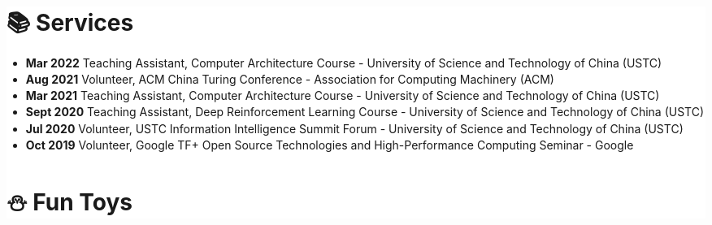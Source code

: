 <span class='anchor' id='-services'></span>

# 📚 Services
- **Mar 2022** Teaching Assistant, Computer Architecture Course - University of Science and Technology of China (USTC)
- **Aug 2021** Volunteer, ACM China Turing Conference - Association for Computing Machinery (ACM)
- **Mar 2021** Teaching Assistant, Computer Architecture Course - University of Science and Technology of China (USTC)
- **Sept 2020** Teaching Assistant, Deep Reinforcement Learning Course - University of Science and Technology of China (USTC)
- **Jul 2020** Volunteer, USTC Information Intelligence Summit Forum - University of Science and Technology of China (USTC)
- **Oct 2019** Volunteer, Google TF+ Open Source Technologies and High-Performance Computing Seminar - Google



<span class='anchor' id='-funtoys'></span>

# ⛄ Fun Toys
<style>
    /* 命名空间前缀 */
    .ns-container {
        max-width: 1200px;
        margin: 0 auto;
        padding: 20px;
    }

    .ns-image-grid {
        display: flex;
        flex-wrap: wrap;
        gap: 20px;
        justify-content: center;
    }

    .ns-image-item {
        flex: 1 1 calc(33.33% - 20px); /* 默认每行 3 张图片 */
        max-width: calc(33.33% - 20px);
        text-align: center;
        background-color: #fff;
        padding: 10px;
        border-radius: 8px;
        box-shadow: 0 4px 8px rgba(0, 0, 0, 0.1);
        overflow: hidden; /* 隐藏超出部分 */
        position: relative;
        cursor: pointer; /* 鼠标指针样式 */
    }

    .ns-image-item img {
        width: 100%;
        height: auto;
        border-radius: 8px;
    }
